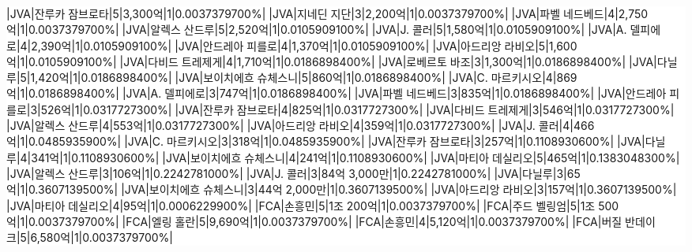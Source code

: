 |JVA|잔루카 잠브로타|5|3,300억|1|0.0037379700%|
|JVA|지네딘 지단|3|2,200억|1|0.0037379700%|
|JVA|파벨 네드베드|4|2,750억|1|0.0037379700%|
|JVA|알렉스 산드루|5|2,520억|1|0.0105909100%|
|JVA|J. 콜러|5|1,580억|1|0.0105909100%|
|JVA|A. 델피에로|4|2,390억|1|0.0105909100%|
|JVA|안드레아 피를로|4|1,370억|1|0.0105909100%|
|JVA|아드리앙 라비오|5|1,600억|1|0.0105909100%|
|JVA|다비드 트레제게|4|1,710억|1|0.0186898400%|
|JVA|로베르토 바조|3|1,300억|1|0.0186898400%|
|JVA|다닐루|5|1,420억|1|0.0186898400%|
|JVA|보이치에흐 슈체스니|5|860억|1|0.0186898400%|
|JVA|C. 마르키시오|4|869억|1|0.0186898400%|
|JVA|A. 델피에로|3|747억|1|0.0186898400%|
|JVA|파벨 네드베드|3|835억|1|0.0186898400%|
|JVA|안드레아 피를로|3|526억|1|0.0317727300%|
|JVA|잔루카 잠브로타|4|825억|1|0.0317727300%|
|JVA|다비드 트레제게|3|546억|1|0.0317727300%|
|JVA|알렉스 산드루|4|553억|1|0.0317727300%|
|JVA|아드리앙 라비오|4|359억|1|0.0317727300%|
|JVA|J. 콜러|4|466억|1|0.0485935900%|
|JVA|C. 마르키시오|3|318억|1|0.0485935900%|
|JVA|잔루카 잠브로타|3|257억|1|0.1108930600%|
|JVA|다닐루|4|341억|1|0.1108930600%|
|JVA|보이치에흐 슈체스니|4|241억|1|0.1108930600%|
|JVA|마티아 데실리오|5|465억|1|0.1383048300%|
|JVA|알렉스 산드루|3|106억|1|0.2242781000%|
|JVA|J. 콜러|3|84억 3,000만|1|0.2242781000%|
|JVA|다닐루|3|65억|1|0.3607139500%|
|JVA|보이치에흐 슈체스니|3|44억 2,000만|1|0.3607139500%|
|JVA|아드리앙 라비오|3|157억|1|0.3607139500%|
|JVA|마티아 데실리오|4|95억|1|0.0006229900%|
|FCA|손흥민|5|1조 200억|1|0.0037379700%|
|FCA|주드 벨링엄|5|1조 500억|1|0.0037379700%|
|FCA|엘링 홀란|5|9,690억|1|0.0037379700%|
|FCA|손흥민|4|5,120억|1|0.0037379700%|
|FCA|버질 반데이크|5|6,580억|1|0.0037379700%|